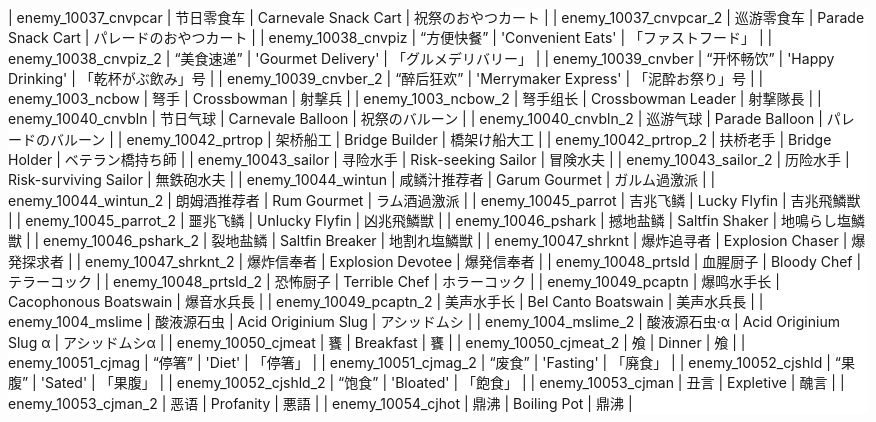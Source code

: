 | enemy_10037_cnvpcar | 节日零食车 | Carnevale Snack Cart | 祝祭のおやつカート |
| enemy_10037_cnvpcar_2 | 巡游零食车 | Parade Snack Cart | パレードのおやつカート |
| enemy_10038_cnvpiz | “方便快餐” | 'Convenient Eats' | 「ファストフード」 |
| enemy_10038_cnvpiz_2 | “美食速递” | 'Gourmet Delivery' | 「グルメデリバリー」 |
| enemy_10039_cnvber | “开怀畅饮” | 'Happy Drinking' | 「乾杯がぶ飲み」号 |
| enemy_10039_cnvber_2 | “醉后狂欢” | 'Merrymaker Express' | 「泥酔お祭り」号 |
| enemy_1003_ncbow | 弩手 | Crossbowman | 射撃兵 |
| enemy_1003_ncbow_2 | 弩手组长 | Crossbowman Leader | 射撃隊長 |
| enemy_10040_cnvbln | 节日气球 | Carnevale Balloon | 祝祭のバルーン |
| enemy_10040_cnvbln_2 | 巡游气球 | Parade Balloon | パレードのバルーン |
| enemy_10042_prtrop | 架桥船工 | Bridge Builder | 橋架け船大工 |
| enemy_10042_prtrop_2 | 扶桥老手 | Bridge Holder | ベテラン橋持ち師 |
| enemy_10043_sailor | 寻险水手 | Risk-seeking Sailor | 冒険水夫 |
| enemy_10043_sailor_2 | 历险水手 | Risk-surviving Sailor | 無鉄砲水夫 |
| enemy_10044_wintun | 咸鳞汁推荐者 | Garum Gourmet | ガルム過激派 |
| enemy_10044_wintun_2 | 朗姆酒推荐者 | Rum Gourmet | ラム酒過激派 |
| enemy_10045_parrot | 吉兆飞鳞 | Lucky Flyfin | 吉兆飛鱗獣 |
| enemy_10045_parrot_2 | 噩兆飞鳞 | Unlucky Flyfin | 凶兆飛鱗獣 |
| enemy_10046_pshark | 撼地盐鳞 | Saltfin Shaker | 地鳴らし塩鱗獣 |
| enemy_10046_pshark_2 | 裂地盐鳞 | Saltfin Breaker | 地割れ塩鱗獣 |
| enemy_10047_shrknt | 爆炸追寻者 | Explosion Chaser | 爆発探求者 |
| enemy_10047_shrknt_2 | 爆炸信奉者 | Explosion Devotee | 爆発信奉者 |
| enemy_10048_prtsld | 血腥厨子 | Bloody Chef | テラーコック |
| enemy_10048_prtsld_2 | 恐怖厨子 | Terrible Chef | ホラーコック |
| enemy_10049_pcaptn | 爆鸣水手长 | Cacophonous Boatswain | 爆音水兵長 |
| enemy_10049_pcaptn_2 | 美声水手长 | Bel Canto Boatswain | 美声水兵長 |
| enemy_1004_mslime | 酸液源石虫 | Acid Originium Slug | アシッドムシ |
| enemy_1004_mslime_2 | 酸液源石虫·α | Acid Originium Slug α | アシッドムシα |
| enemy_10050_cjmeat | 饔 | Breakfast | 饔 |
| enemy_10050_cjmeat_2 | 飧 | Dinner | 飧 |
| enemy_10051_cjmag | “停箸” | 'Diet' | 「停箸」 |
| enemy_10051_cjmag_2 | “废食” | 'Fasting' | 「廃食」 |
| enemy_10052_cjshld | “果腹” | 'Sated' | 「果腹」 |
| enemy_10052_cjshld_2 | “饱食” | 'Bloated' | 「飽食」 |
| enemy_10053_cjman | 丑言 | Expletive | 醜言 |
| enemy_10053_cjman_2 | 恶语 | Profanity | 悪語 |
| enemy_10054_cjhot | 鼎沸 | Boiling Pot | 鼎沸 |